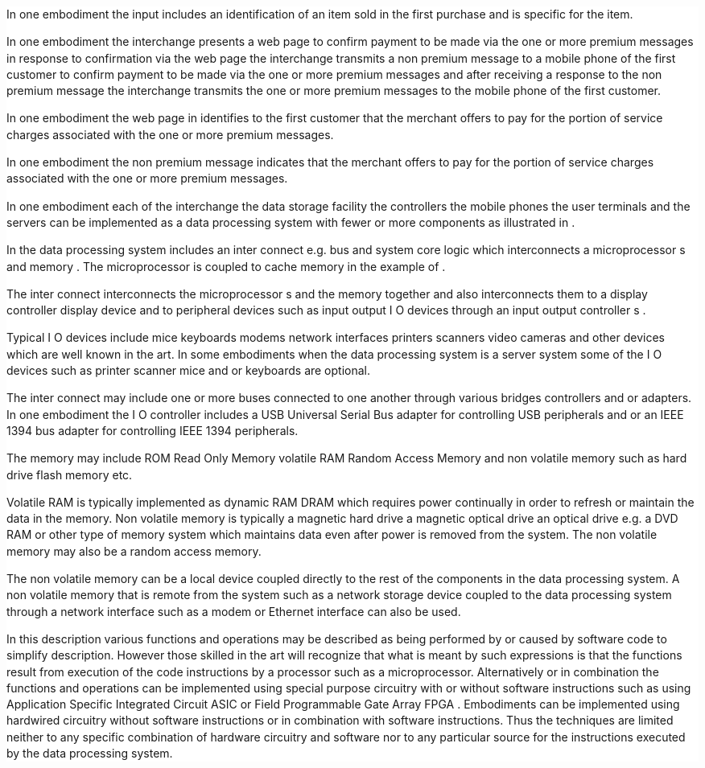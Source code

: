 In one embodiment the input includes an identification of an item sold in the first purchase and is specific for the item.

In one embodiment the interchange presents a web page to confirm payment to be made via the one or more premium messages in response to confirmation via the web page the interchange transmits a non premium message to a mobile phone of the first customer to confirm payment to be made via the one or more premium messages and after receiving a response to the non premium message the interchange transmits the one or more premium messages to the mobile phone of the first customer.

In one embodiment the web page in identifies to the first customer that the merchant offers to pay for the portion of service charges associated with the one or more premium messages.

In one embodiment the non premium message indicates that the merchant offers to pay for the portion of service charges associated with the one or more premium messages.

In one embodiment each of the interchange the data storage facility the controllers the mobile phones the user terminals and the servers can be implemented as a data processing system with fewer or more components as illustrated in .

In the data processing system includes an inter connect e.g. bus and system core logic which interconnects a microprocessor s and memory . The microprocessor is coupled to cache memory in the example of .

The inter connect interconnects the microprocessor s and the memory together and also interconnects them to a display controller display device and to peripheral devices such as input output I O devices through an input output controller s .

Typical I O devices include mice keyboards modems network interfaces printers scanners video cameras and other devices which are well known in the art. In some embodiments when the data processing system is a server system some of the I O devices such as printer scanner mice and or keyboards are optional.

The inter connect may include one or more buses connected to one another through various bridges controllers and or adapters. In one embodiment the I O controller includes a USB Universal Serial Bus adapter for controlling USB peripherals and or an IEEE 1394 bus adapter for controlling IEEE 1394 peripherals.

The memory may include ROM Read Only Memory volatile RAM Random Access Memory and non volatile memory such as hard drive flash memory etc.

Volatile RAM is typically implemented as dynamic RAM DRAM which requires power continually in order to refresh or maintain the data in the memory. Non volatile memory is typically a magnetic hard drive a magnetic optical drive an optical drive e.g. a DVD RAM or other type of memory system which maintains data even after power is removed from the system. The non volatile memory may also be a random access memory.

The non volatile memory can be a local device coupled directly to the rest of the components in the data processing system. A non volatile memory that is remote from the system such as a network storage device coupled to the data processing system through a network interface such as a modem or Ethernet interface can also be used.

In this description various functions and operations may be described as being performed by or caused by software code to simplify description. However those skilled in the art will recognize that what is meant by such expressions is that the functions result from execution of the code instructions by a processor such as a microprocessor. Alternatively or in combination the functions and operations can be implemented using special purpose circuitry with or without software instructions such as using Application Specific Integrated Circuit ASIC or Field Programmable Gate Array FPGA . Embodiments can be implemented using hardwired circuitry without software instructions or in combination with software instructions. Thus the techniques are limited neither to any specific combination of hardware circuitry and software nor to any particular source for the instructions executed by the data processing system.
